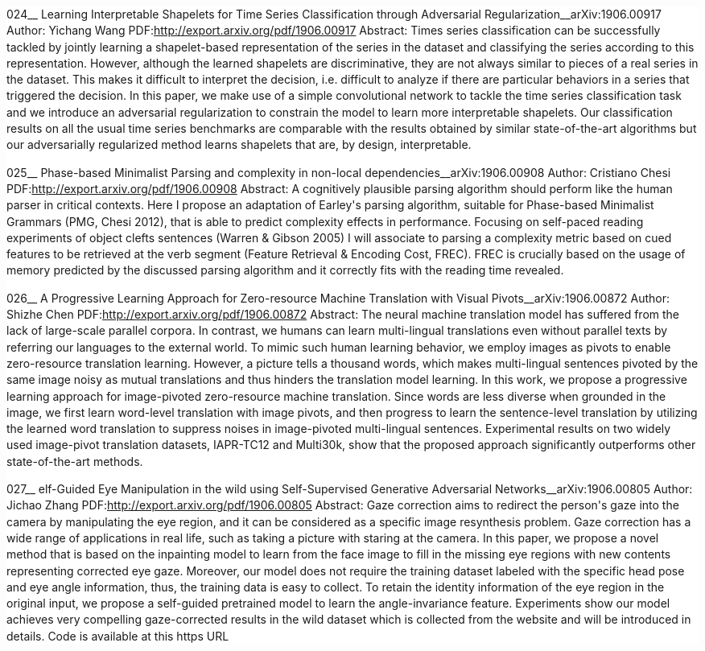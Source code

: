 024__ Learning Interpretable Shapelets for Time Series Classification through  Adversarial Regularization__arXiv:1906.00917
Author: Yichang Wang
PDF:http://export.arxiv.org/pdf/1906.00917
 Abstract: Times series classification can be successfully tackled by jointly learning a shapelet-based representation of the series in the dataset and classifying the series according to this representation. However, although the learned shapelets are discriminative, they are not always similar to pieces of a real series in the dataset. This makes it difficult to interpret the decision, i.e. difficult to analyze if there are particular behaviors in a series that triggered the decision. In this paper, we make use of a simple convolutional network to tackle the time series classification task and we introduce an adversarial regularization to constrain the model to learn more interpretable shapelets. Our classification results on all the usual time series benchmarks are comparable with the results obtained by similar state-of-the-art algorithms but our adversarially regularized method learns shapelets that are, by design, interpretable. 

025__ Phase-based Minimalist Parsing and complexity in non-local dependencies__arXiv:1906.00908
Author: Cristiano Chesi
PDF:http://export.arxiv.org/pdf/1906.00908
 Abstract: A cognitively plausible parsing algorithm should perform like the human parser in critical contexts. Here I propose an adaptation of Earley's parsing algorithm, suitable for Phase-based Minimalist Grammars (PMG, Chesi 2012), that is able to predict complexity effects in performance. Focusing on self-paced reading experiments of object clefts sentences (Warren & Gibson 2005) I will associate to parsing a complexity metric based on cued features to be retrieved at the verb segment (Feature Retrieval & Encoding Cost, FREC). FREC is crucially based on the usage of memory predicted by the discussed parsing algorithm and it correctly fits with the reading time revealed. 

026__ A Progressive Learning Approach for  Zero-resource Machine Translation with Visual Pivots__arXiv:1906.00872
Author: Shizhe Chen
PDF:http://export.arxiv.org/pdf/1906.00872
 Abstract: The neural machine translation model has suffered from the lack of large-scale parallel corpora. In contrast, we humans can learn multi-lingual translations even without parallel texts by referring our languages to the external world. To mimic such human learning behavior, we employ images as pivots to enable zero-resource translation learning. However, a picture tells a thousand words, which makes multi-lingual sentences pivoted by the same image noisy as mutual translations and thus hinders the translation model learning. In this work, we propose a progressive learning approach for image-pivoted zero-resource machine translation. Since words are less diverse when grounded in the image, we first learn word-level translation with image pivots, and then progress to learn the sentence-level translation by utilizing the learned word translation to suppress noises in image-pivoted multi-lingual sentences. Experimental results on two widely used image-pivot translation datasets, IAPR-TC12 and Multi30k, show that the proposed approach significantly outperforms other state-of-the-art methods. 

027__ elf-Guided Eye Manipulation in the wild using  Self-Supervised Generative Adversarial Networks__arXiv:1906.00805
Author: Jichao Zhang
PDF:http://export.arxiv.org/pdf/1906.00805
 Abstract: Gaze correction aims to redirect the person's gaze into the camera by manipulating the eye region, and it can be considered as a specific image resynthesis problem. Gaze correction has a wide range of applications in real life, such as taking a picture with staring at the camera. In this paper, we propose a novel method that is based on the inpainting model to learn from the face image to fill in the missing eye regions with new contents representing corrected eye gaze. Moreover, our model does not require the training dataset labeled with the specific head pose and eye angle information, thus, the training data is easy to collect. To retain the identity information of the eye region in the original input, we propose a self-guided pretrained model to learn the angle-invariance feature. Experiments show our model achieves very compelling gaze-corrected results in the wild dataset which is collected from the website and will be introduced in details. Code is available at this https URL 
